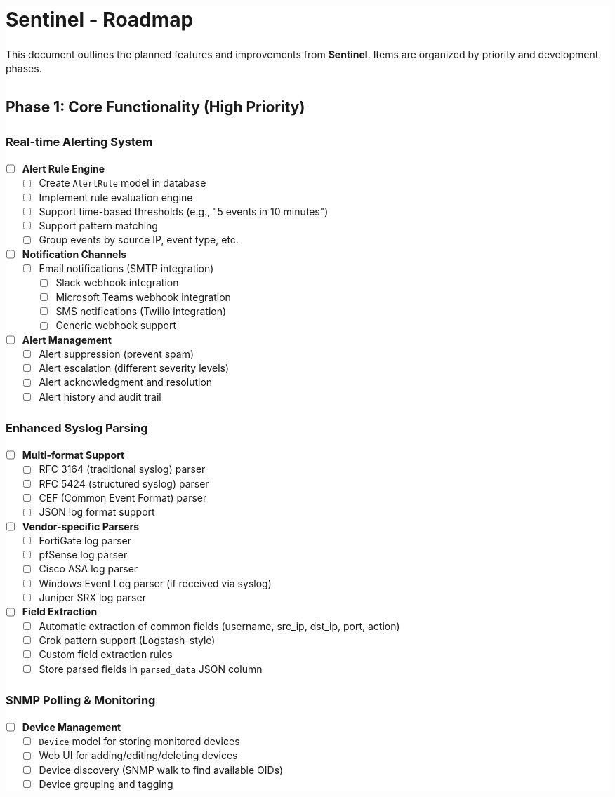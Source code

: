 # Sentinel - Roadmap

This document outlines the planned features and improvements from **Sentinel**.
Items are organized by priority and development phases.

## Phase 1: Core Functionality (High Priority)

### Real-time Alerting System
- [ ] **Alert Rule Engine**
  - [ ] Create `AlertRule` model in database
  - [ ] Implement rule evaluation engine
  - [ ] Support time-based thresholds (e.g., "5 events in 10 minutes")
  - [ ] Support pattern matching
  - [ ] Group events by source IP, event type, etc.

- [ ] **Notification Channels**
  - [ ] Email notifications (SMTP integration)
    - [ ] Slack webhook integration
    - [ ] Microsoft Teams webhook integration
    - [ ] SMS notifications (Twilio integration)
    - [ ] Generic webhook support

- [ ] **Alert Management**
  - [ ] Alert suppression (prevent spam)
  - [ ] Alert escalation (different severity levels)
  - [ ] Alert acknowledgment and resolution
  - [ ] Alert history and audit trail

### Enhanced Syslog Parsing
- [ ] **Multi-format Support**
  - [ ] RFC 3164 (traditional syslog) parser
  - [ ] RFC 5424 (structured syslog) parser
  - [ ] CEF (Common Event Format) parser
  - [ ] JSON log format support

- [ ] **Vendor-specific Parsers**
  - [ ] FortiGate log parser
  - [ ] pfSense log parser
  - [ ] Cisco ASA log parser
  - [ ] Windows Event Log parser (if received via syslog)
  - [ ] Juniper SRX log parser

- [ ] **Field Extraction**
  - [ ] Automatic extraction of common fields (username, src_ip, dst_ip, port, action)
  - [ ] Grok pattern support (Logstash-style)
  - [ ] Custom field extraction rules
  - [ ] Store parsed fields in `parsed_data` JSON column

### SNMP Polling & Monitoring
- [ ] **Device Management**
  - [ ] `Device` model for storing monitored devices
  - [ ] Web UI for adding/editing/deleting devices
  - [ ] Device discovery (SNMP walk to find available OIDs)
  - [ ] Device grouping and tagging
